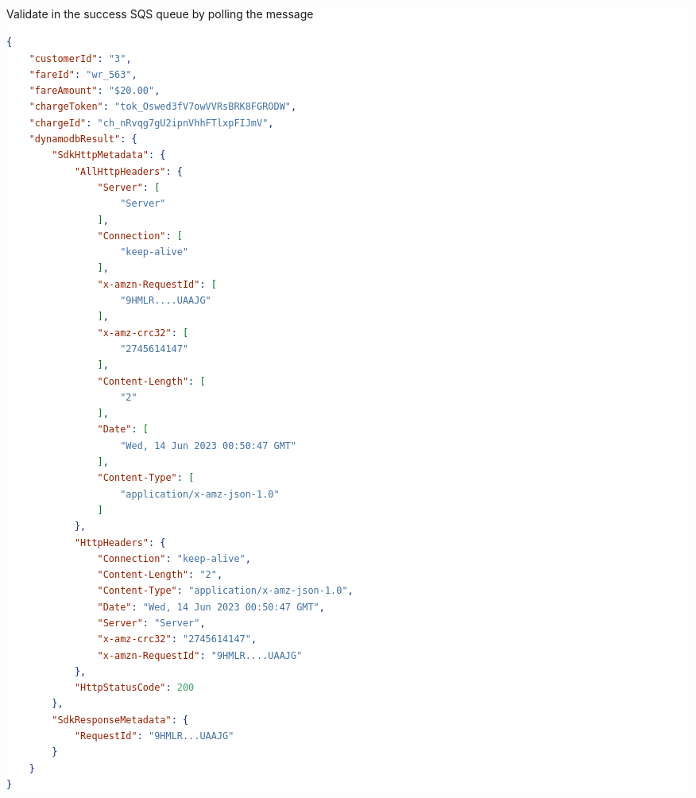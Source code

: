 Validate in the success SQS queue by polling the message

```json
{
    "customerId": "3",
    "fareId": "wr_563",
    "fareAmount": "$20.00",
    "chargeToken": "tok_Oswed3fV7owVVRsBRK8FGRODW",
    "chargeId": "ch_nRvqg7gU2ipnVhhFTlxpFIJmV",
    "dynamodbResult": {
        "SdkHttpMetadata": {
            "AllHttpHeaders": {
                "Server": [
                    "Server"
                ],
                "Connection": [
                    "keep-alive"
                ],
                "x-amzn-RequestId": [
                    "9HMLR....UAAJG"
                ],
                "x-amz-crc32": [
                    "2745614147"
                ],
                "Content-Length": [
                    "2"
                ],
                "Date": [
                    "Wed, 14 Jun 2023 00:50:47 GMT"
                ],
                "Content-Type": [
                    "application/x-amz-json-1.0"
                ]
            },
            "HttpHeaders": {
                "Connection": "keep-alive",
                "Content-Length": "2",
                "Content-Type": "application/x-amz-json-1.0",
                "Date": "Wed, 14 Jun 2023 00:50:47 GMT",
                "Server": "Server",
                "x-amz-crc32": "2745614147",
                "x-amzn-RequestId": "9HMLR....UAAJG"
            },
            "HttpStatusCode": 200
        },
        "SdkResponseMetadata": {
            "RequestId": "9HMLR...UAAJG"
        }
    }
}
```
